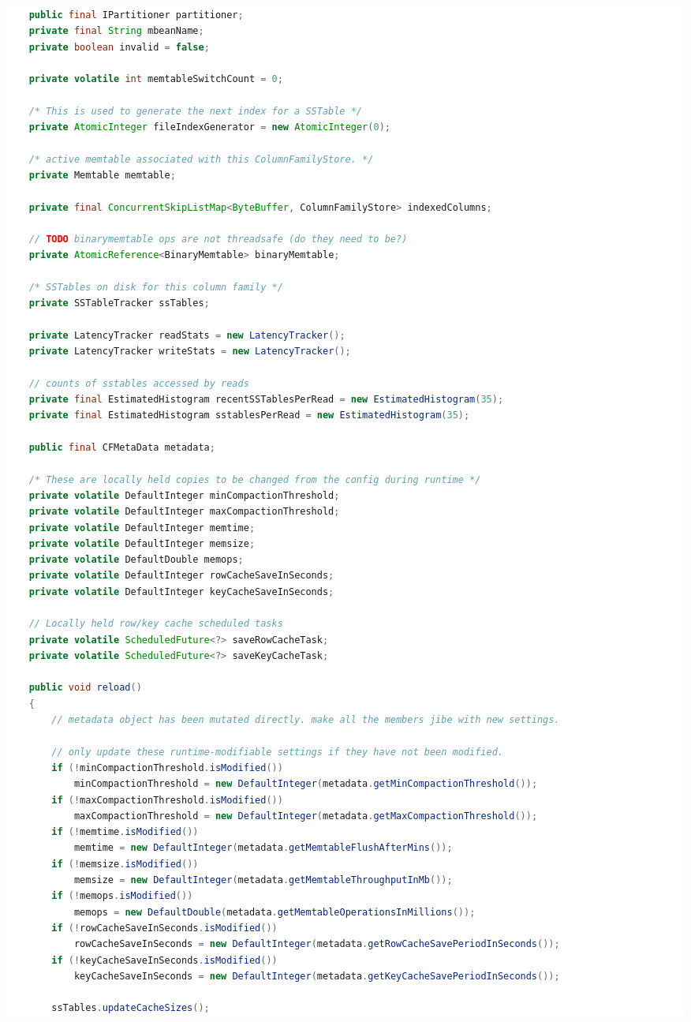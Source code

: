 ```java
    public final IPartitioner partitioner;
    private final String mbeanName;
    private boolean invalid = false;

    private volatile int memtableSwitchCount = 0;

    /* This is used to generate the next index for a SSTable */
    private AtomicInteger fileIndexGenerator = new AtomicInteger(0);

    /* active memtable associated with this ColumnFamilyStore. */
    private Memtable memtable;

    private final ConcurrentSkipListMap<ByteBuffer, ColumnFamilyStore> indexedColumns;

    // TODO binarymemtable ops are not threadsafe (do they need to be?)
    private AtomicReference<BinaryMemtable> binaryMemtable;

    /* SSTables on disk for this column family */
    private SSTableTracker ssTables;

    private LatencyTracker readStats = new LatencyTracker();
    private LatencyTracker writeStats = new LatencyTracker();

    // counts of sstables accessed by reads
    private final EstimatedHistogram recentSSTablesPerRead = new EstimatedHistogram(35);
    private final EstimatedHistogram sstablesPerRead = new EstimatedHistogram(35);

    public final CFMetaData metadata;

    /* These are locally held copies to be changed from the config during runtime */
    private volatile DefaultInteger minCompactionThreshold;
    private volatile DefaultInteger maxCompactionThreshold;
    private volatile DefaultInteger memtime;
    private volatile DefaultInteger memsize;
    private volatile DefaultDouble memops;
    private volatile DefaultInteger rowCacheSaveInSeconds;
    private volatile DefaultInteger keyCacheSaveInSeconds;

    // Locally held row/key cache scheduled tasks
    private volatile ScheduledFuture<?> saveRowCacheTask;
    private volatile ScheduledFuture<?> saveKeyCacheTask;

    public void reload()
    {
        // metadata object has been mutated directly. make all the members jibe with new settings.
        
        // only update these runtime-modifiable settings if they have not been modified.
        if (!minCompactionThreshold.isModified())
            minCompactionThreshold = new DefaultInteger(metadata.getMinCompactionThreshold());
        if (!maxCompactionThreshold.isModified())
            maxCompactionThreshold = new DefaultInteger(metadata.getMaxCompactionThreshold());
        if (!memtime.isModified())
            memtime = new DefaultInteger(metadata.getMemtableFlushAfterMins());
        if (!memsize.isModified())
            memsize = new DefaultInteger(metadata.getMemtableThroughputInMb());
        if (!memops.isModified())
            memops = new DefaultDouble(metadata.getMemtableOperationsInMillions());
        if (!rowCacheSaveInSeconds.isModified())
            rowCacheSaveInSeconds = new DefaultInteger(metadata.getRowCacheSavePeriodInSeconds());
        if (!keyCacheSaveInSeconds.isModified())
            keyCacheSaveInSeconds = new DefaultInteger(metadata.getKeyCacheSavePeriodInSeconds());
        
        ssTables.updateCacheSizes();
```